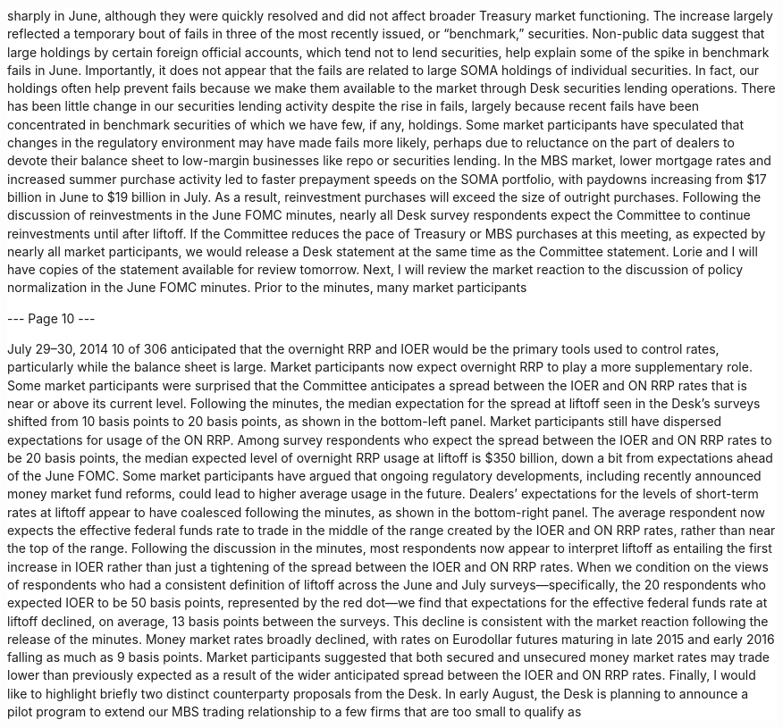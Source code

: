 sharply in June, although they were quickly resolved and did not affect broader
Treasury market functioning. The increase largely reflected a temporary bout of fails
in three of the most recently issued, or “benchmark,” securities. Non-public data
suggest that large holdings by certain foreign official accounts, which tend not to lend
securities, help explain some of the spike in benchmark fails in June. Importantly, it
does not appear that the fails are related to large SOMA holdings of individual
securities. In fact, our holdings often help prevent fails because we make them
available to the market through Desk securities lending operations. There has been
little change in our securities lending activity despite the rise in fails, largely because
recent fails have been concentrated in benchmark securities of which we have few, if
any, holdings. Some market participants have speculated that changes in the
regulatory environment may have made fails more likely, perhaps due to reluctance
on the part of dealers to devote their balance sheet to low-margin businesses like repo
or securities lending.
In the MBS market, lower mortgage rates and increased summer purchase activity
led to faster prepayment speeds on the SOMA portfolio, with paydowns increasing
from $17 billion in June to $19 billion in July. As a result, reinvestment purchases
will exceed the size of outright purchases. Following the discussion of reinvestments
in the June FOMC minutes, nearly all Desk survey respondents expect the Committee
to continue reinvestments until after liftoff.
If the Committee reduces the pace of Treasury or MBS purchases at this meeting,
as expected by nearly all market participants, we would release a Desk statement at
the same time as the Committee statement. Lorie and I will have copies of the
statement available for review tomorrow.
Next, I will review the market reaction to the discussion of policy normalization
in the June FOMC minutes. Prior to the minutes, many market participants

--- Page 10 ---

July 29–30, 2014 10 of 306
anticipated that the overnight RRP and IOER would be the primary tools used to
control rates, particularly while the balance sheet is large. Market participants now
expect overnight RRP to play a more supplementary role. Some market participants
were surprised that the Committee anticipates a spread between the IOER and ON
RRP rates that is near or above its current level. Following the minutes, the median
expectation for the spread at liftoff seen in the Desk’s surveys shifted from 10 basis
points to 20 basis points, as shown in the bottom-left panel.
Market participants still have dispersed expectations for usage of the ON RRP.
Among survey respondents who expect the spread between the IOER and ON RRP
rates to be 20 basis points, the median expected level of overnight RRP usage at
liftoff is $350 billion, down a bit from expectations ahead of the June FOMC. Some
market participants have argued that ongoing regulatory developments, including
recently announced money market fund reforms, could lead to higher average usage
in the future.
Dealers’ expectations for the levels of short-term rates at liftoff appear to have
coalesced following the minutes, as shown in the bottom-right panel. The average
respondent now expects the effective federal funds rate to trade in the middle of the
range created by the IOER and ON RRP rates, rather than near the top of the range.
Following the discussion in the minutes, most respondents now appear to interpret
liftoff as entailing the first increase in IOER rather than just a tightening of the spread
between the IOER and ON RRP rates. When we condition on the views of
respondents who had a consistent definition of liftoff across the June and July
surveys—specifically, the 20 respondents who expected IOER to be 50 basis points,
represented by the red dot—we find that expectations for the effective federal funds
rate at liftoff declined, on average, 13 basis points between the surveys. This decline
is consistent with the market reaction following the release of the minutes. Money
market rates broadly declined, with rates on Eurodollar futures maturing in late 2015
and early 2016 falling as much as 9 basis points. Market participants suggested that
both secured and unsecured money market rates may trade lower than previously
expected as a result of the wider anticipated spread between the IOER and ON RRP
rates.
Finally, I would like to highlight briefly two distinct counterparty proposals from
the Desk. In early August, the Desk is planning to announce a pilot program to
extend our MBS trading relationship to a few firms that are too small to qualify as